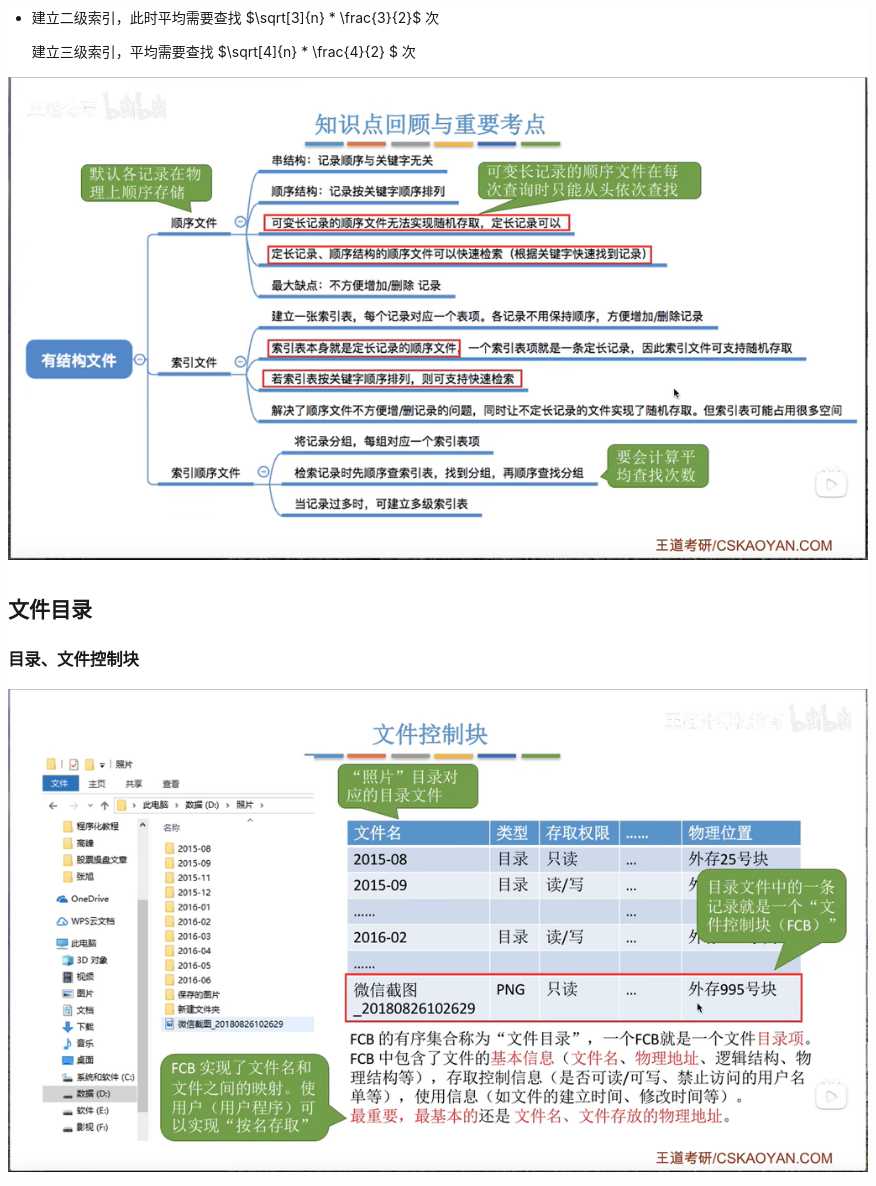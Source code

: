 * 建立二级索引，此时平均需要查找 $\sqrt[3]{n} * \frac{3}{2}$ 次

  建立三级索引，平均需要查找 $\sqrt[4]{n} * \frac{4}{2} $ 次

![image-20250430142308029](imgs\image-20250430142308029.png)

## 文件目录

### 目录、文件控制块

![image-20250430144437682](imgs\image-20250430144437682.png)
